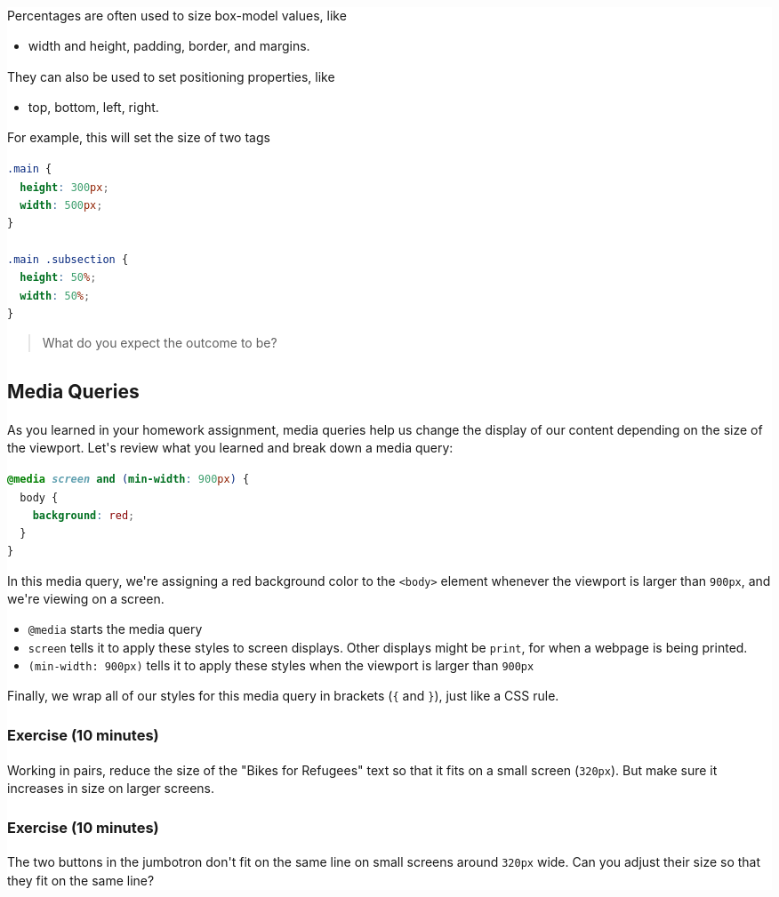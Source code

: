Percentages are often used to size box-model values, like

- width and height, padding, border, and margins.

They can also be used to set positioning properties, like

- top, bottom, left, right.

For example, this will set the size of two tags

```css
.main {
  height: 300px;
  width: 500px;
}

.main .subsection {
  height: 50%;
  width: 50%;
}
```

> What do you expect the outcome to be?

## Media Queries

As you learned in your homework assignment, media queries help us change the display of our content depending on the size of the viewport. Let's review what you learned and break down a media query:

```css
@media screen and (min-width: 900px) {
  body {
    background: red;
  }
}
```

In this media query, we're assigning a red background color to the `<body>` element whenever the viewport is larger than `900px`, and we're viewing on a screen.

- `@media` starts the media query
- `screen` tells it to apply these styles to screen displays. Other displays
  might be `print`, for when a webpage is being printed.
- `(min-width: 900px)` tells it to apply these styles when the viewport is
  larger than `900px`

Finally, we wrap all of our styles for this media query in brackets (`{` and `}`), just like a CSS rule.

### Exercise (10 minutes)

Working in pairs, reduce the size of the "Bikes for Refugees" text so that it fits on a small screen (`320px`). But make sure it increases in size on larger screens.

### Exercise (10 minutes)

The two buttons in the jumbotron don't fit on the same line on small screens around `320px` wide. Can you adjust their size so that they fit on the same line?

